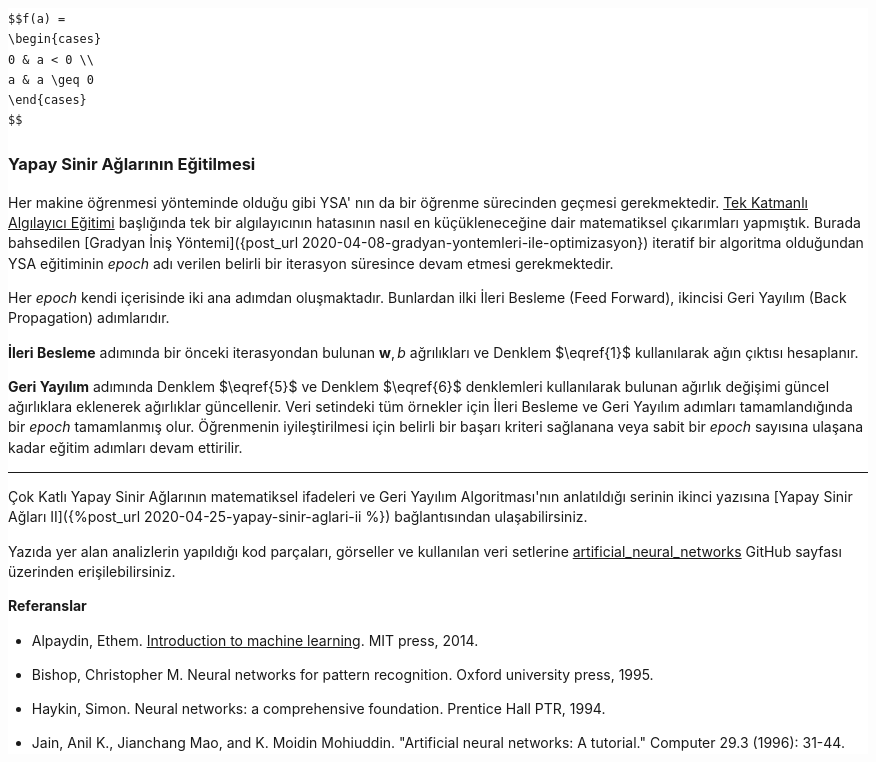     $$f(a) = 
    \begin{cases}
    0 & a < 0 \\
    a & a \geq 0
    \end{cases}
    $$

### Yapay Sinir Ağlarının Eğitilmesi
 
Her makine öğrenmesi yönteminde olduğu gibi YSA' nın da bir öğrenme sürecinden geçmesi gerekmektedir. [Tek Katmanlı Algılayıcı Eğitimi](#perceptron_learning) başlığında tek bir algılayıcının hatasının nasıl en küçükleneceğine dair matematiksel çıkarımları yapmıştık. Burada bahsedilen [Gradyan İniş Yöntemi]({post_url 2020-04-08-gradyan-yontemleri-ile-optimizasyon}) iteratif bir algoritma olduğundan YSA eğitiminin *epoch* adı verilen belirli bir iterasyon süresince devam etmesi gerekmektedir.

Her *epoch* kendi içerisinde iki ana adımdan oluşmaktadır. Bunlardan ilki İleri Besleme (Feed Forward), ikincisi Geri Yayılım (Back Propagation) adımlarıdır. 

**İleri Besleme** adımında bir önceki iterasyondan bulunan $\mathbf{w},b$ ağrılıkları ve Denklem $\eqref{1}$ kullanılarak ağın çıktısı hesaplanır. 

**Geri Yayılım** adımında Denklem $\eqref{5}$ ve Denklem $\eqref{6}$ denklemleri kullanılarak bulunan ağırlık değişimi güncel ağırlıklara eklenerek ağırlıklar güncellenir. Veri setindeki tüm örnekler için İleri Besleme ve Geri Yayılım adımları tamamlandığında bir *epoch* tamamlanmış olur. Öğrenmenin iyileştirilmesi için belirli bir başarı kriteri sağlanana veya sabit bir *epoch* sayısına ulaşana kadar eğitim adımları devam ettirilir.

---
Çok Katlı Yapay Sinir Ağlarının matematiksel ifadeleri ve Geri Yayılım Algoritması'nın anlatıldığı serinin ikinci yazısına [Yapay Sinir Ağları II]({%post_url 2020-04-25-yapay-sinir-aglari-ii %}) bağlantısından ulaşabilirsiniz.

Yazıda yer alan analizlerin yapıldığı kod parçaları, görseller ve kullanılan veri setlerine [artificial_neural_networks](https://github.com/cescript/artificial_neural_networks) GitHub sayfası üzerinden erişilebilirsiniz.

**Referanslar**
* Alpaydin, Ethem. [Introduction to machine learning](https://www.cmpe.boun.edu.tr/~ethem/i2ml3e/). MIT press, 2014.

* Bishop, Christopher M. Neural networks for pattern recognition. Oxford university press, 1995.

* Haykin, Simon. Neural networks: a comprehensive foundation. Prentice Hall PTR, 1994.

* Jain, Anil K., Jianchang Mao, and K. Moidin Mohiuddin. "Artificial neural networks: A tutorial." Computer 29.3 (1996): 31-44.

[RESOURCES]: # (List of the resources used by the blog post)
[neuron]: /assets/post_resources/artificial_neural_networks/neuron.svg
[perceptron]: /assets/post_resources/artificial_neural_networks/perceptron.svg
